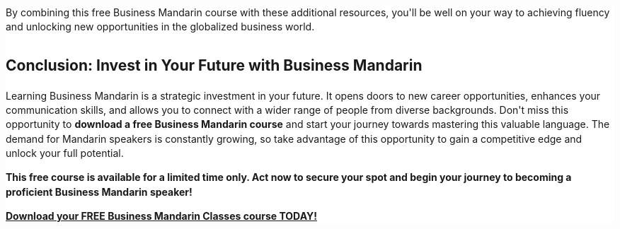 By combining this free Business Mandarin course with these additional resources, you'll be well on your way to achieving fluency and unlocking new opportunities in the globalized business world.

## Conclusion: Invest in Your Future with Business Mandarin

Learning Business Mandarin is a strategic investment in your future. It opens doors to new career opportunities, enhances your communication skills, and allows you to connect with a wider range of people from diverse backgrounds. Don't miss this opportunity to **download a free Business Mandarin course** and start your journey towards mastering this valuable language. The demand for Mandarin speakers is constantly growing, so take advantage of this opportunity to gain a competitive edge and unlock your full potential.

**This free course is available for a limited time only. Act now to secure your spot and begin your journey to becoming a proficient Business Mandarin speaker!**

[**Download your FREE Business Mandarin Classes course TODAY!**](https://udemywork.com/business-mandarin-classes)
